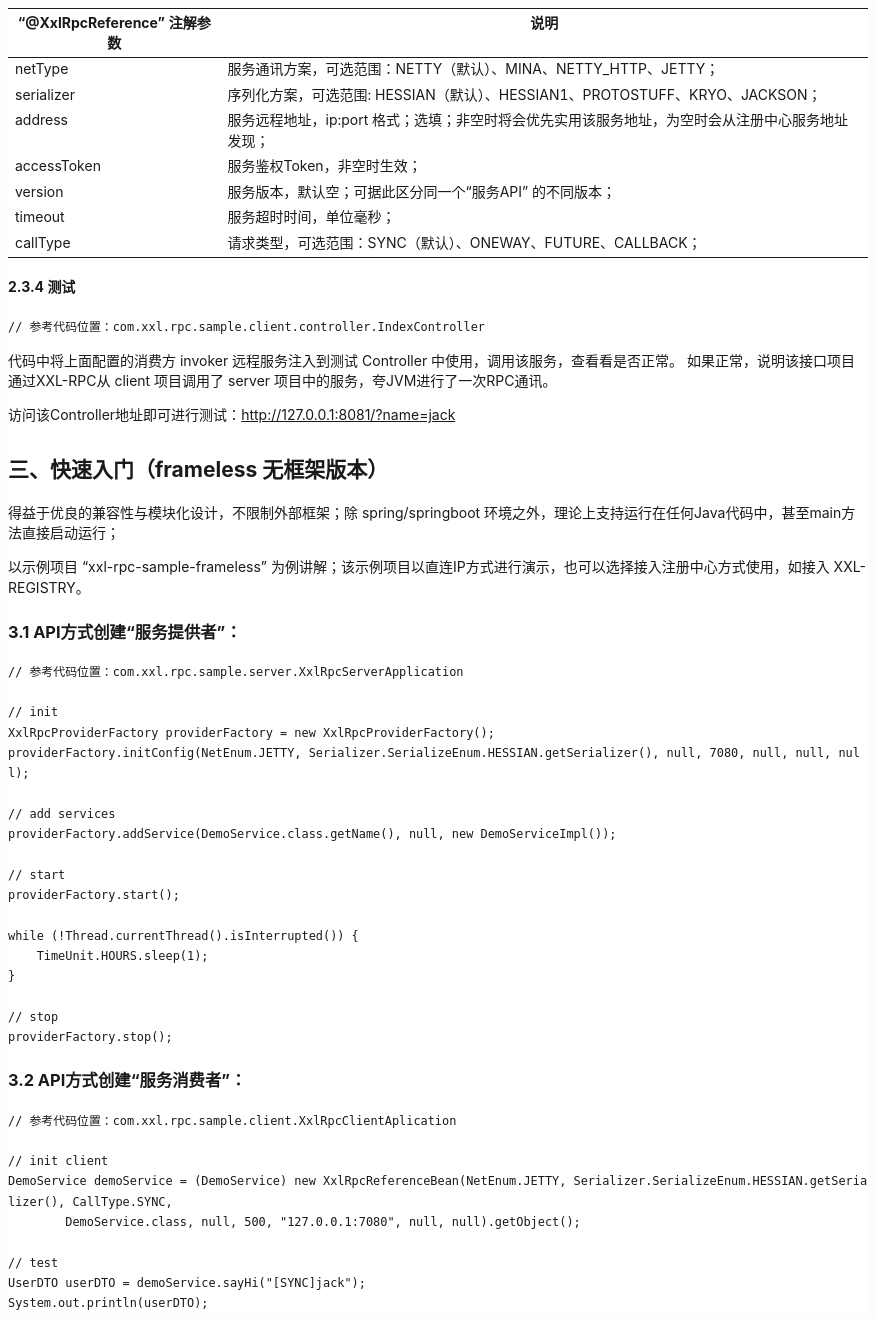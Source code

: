 “@XxlRpcReference” 注解参数 | 说明
--- | ---
netType | 服务通讯方案，可选范围：NETTY（默认）、MINA、NETTY_HTTP、JETTY； 
serializer | 序列化方案，可选范围: HESSIAN（默认）、HESSIAN1、PROTOSTUFF、KRYO、JACKSON；
address | 服务远程地址，ip:port 格式；选填；非空时将会优先实用该服务地址，为空时会从注册中心服务地址发现；
accessToken | 服务鉴权Token，非空时生效；
version | 服务版本，默认空；可据此区分同一个“服务API” 的不同版本；
timeout | 服务超时时间，单位毫秒；
callType | 请求类型，可选范围：SYNC（默认）、ONEWAY、FUTURE、CALLBACK； 


#### 2.3.4 测试

```
// 参考代码位置：com.xxl.rpc.sample.client.controller.IndexController
```
代码中将上面配置的消费方 invoker 远程服务注入到测试 Controller 中使用，调用该服务，查看看是否正常。
如果正常，说明该接口项目通过XXL-RPC从 client 项目调用了 server 项目中的服务，夸JVM进行了一次RPC通讯。

访问该Controller地址即可进行测试：http://127.0.0.1:8081/?name=jack



## 三、快速入门（frameless 无框架版本）
 
得益于优良的兼容性与模块化设计，不限制外部框架；除 spring/springboot 环境之外，理论上支持运行在任何Java代码中，甚至main方法直接启动运行；

以示例项目 “xxl-rpc-sample-frameless” 为例讲解；该示例项目以直连IP方式进行演示，也可以选择接入注册中心方式使用，如接入 XXL-REGISTRY。

### 3.1 API方式创建“服务提供者”：
```
// 参考代码位置：com.xxl.rpc.sample.server.XxlRpcServerApplication

// init
XxlRpcProviderFactory providerFactory = new XxlRpcProviderFactory();
providerFactory.initConfig(NetEnum.JETTY, Serializer.SerializeEnum.HESSIAN.getSerializer(), null, 7080, null, null, null);

// add services
providerFactory.addService(DemoService.class.getName(), null, new DemoServiceImpl());

// start
providerFactory.start();

while (!Thread.currentThread().isInterrupted()) {
    TimeUnit.HOURS.sleep(1);
}

// stop
providerFactory.stop();
```
### 3.2 API方式创建“服务消费者”：

```
// 参考代码位置：com.xxl.rpc.sample.client.XxlRpcClientAplication

// init client
DemoService demoService = (DemoService) new XxlRpcReferenceBean(NetEnum.JETTY, Serializer.SerializeEnum.HESSIAN.getSerializer(), CallType.SYNC,
        DemoService.class, null, 500, "127.0.0.1:7080", null, null).getObject();

// test
UserDTO userDTO = demoService.sayHi("[SYNC]jack");
System.out.println(userDTO);
```
